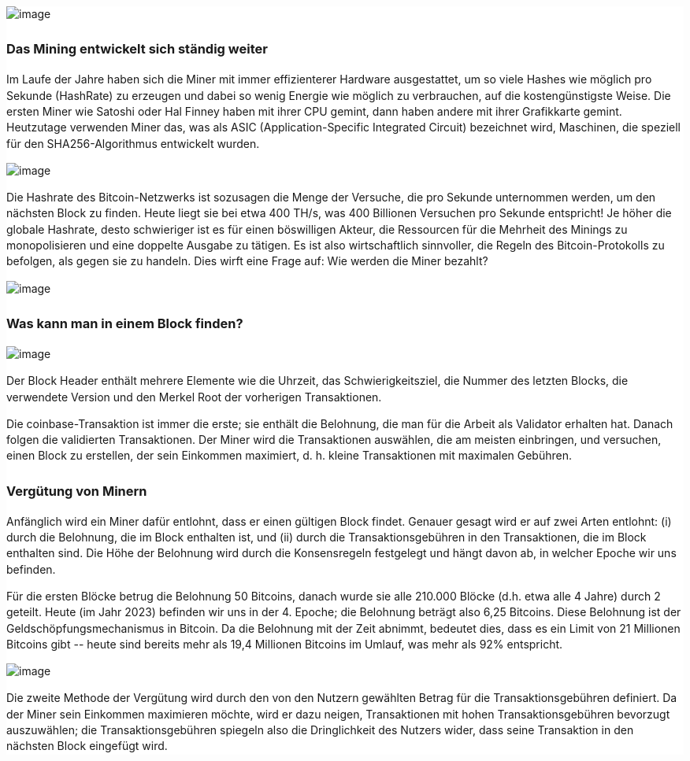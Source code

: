 ![image](assets/de/chapter12/14.webp)

### Das Mining entwickelt sich ständig weiter

Im Laufe der Jahre haben sich die Miner mit immer effizienterer Hardware ausgestattet, um so viele Hashes wie möglich pro Sekunde (HashRate) zu erzeugen und dabei so wenig Energie wie möglich zu verbrauchen, auf die kostengünstigste Weise. Die ersten Miner wie Satoshi oder Hal Finney haben mit ihrer CPU gemint, dann haben andere mit ihrer Grafikkarte gemint. Heutzutage verwenden Miner das, was als ASIC (Application-Specific Integrated Circuit) bezeichnet wird, Maschinen, die speziell für den SHA256-Algorithmus entwickelt wurden.

![image](assets/de/chapter12/20.webp)

Die Hashrate des Bitcoin-Netzwerks ist sozusagen die Menge der Versuche, die pro Sekunde unternommen werden, um den nächsten Block zu finden. Heute liegt sie bei etwa 400 TH/s, was 400 Billionen Versuchen pro Sekunde entspricht! Je höher die globale Hashrate, desto schwieriger ist es für einen böswilligen Akteur, die Ressourcen für die Mehrheit des Minings zu monopolisieren und eine doppelte Ausgabe zu tätigen. Es ist also wirtschaftlich sinnvoller, die Regeln des Bitcoin-Protokolls zu befolgen, als gegen sie zu handeln. Dies wirft eine Frage auf: Wie werden die Miner bezahlt?

![image](assets/de/chapter12/16.webp)

### Was kann man in einem Block finden?

![image](assets/de/chapter12/20.webp)

Der Block Header enthält mehrere Elemente wie die Uhrzeit, das Schwierigkeitsziel, die Nummer des letzten Blocks, die verwendete Version und den Merkel Root der vorherigen Transaktionen.

Die coinbase-Transaktion ist immer die erste; sie enthält die Belohnung, die man für die Arbeit als Validator erhalten hat. Danach folgen die validierten Transaktionen. Der Miner wird die Transaktionen auswählen, die am meisten einbringen, und versuchen, einen Block zu erstellen, der sein Einkommen maximiert, d. h. kleine Transaktionen mit maximalen Gebühren.
### Vergütung von Minern

Anfänglich wird ein Miner dafür entlohnt, dass er einen gültigen Block findet. Genauer gesagt wird er auf zwei Arten entlohnt: (i) durch die Belohnung, die im Block enthalten ist, und (ii) durch die Transaktionsgebühren in den Transaktionen, die im Block enthalten sind. Die Höhe der Belohnung wird durch die Konsensregeln festgelegt und hängt davon ab, in welcher Epoche wir uns befinden.

Für die ersten Blöcke betrug die Belohnung 50 Bitcoins, danach wurde sie alle 210.000 Blöcke (d.h. etwa alle 4 Jahre) durch 2 geteilt. Heute (im Jahr 2023) befinden wir uns in der 4. Epoche; die Belohnung beträgt also 6,25 Bitcoins. Diese Belohnung ist der Geldschöpfungsmechanismus in Bitcoin. Da die Belohnung mit der Zeit abnimmt, bedeutet dies, dass es ein Limit von 21 Millionen Bitcoins gibt -- heute sind bereits mehr als 19,4 Millionen Bitcoins im Umlauf, was mehr als 92% entspricht.

![image](assets/de/chapter12/18.webp)

Die zweite Methode der Vergütung wird durch den von den Nutzern gewählten Betrag für die Transaktionsgebühren definiert. Da der Miner sein Einkommen maximieren möchte, wird er dazu neigen, Transaktionen mit hohen Transaktionsgebühren bevorzugt auszuwählen; die Transaktionsgebühren spiegeln also die Dringlichkeit des Nutzers wider, dass seine Transaktion in den nächsten Block eingefügt wird.
